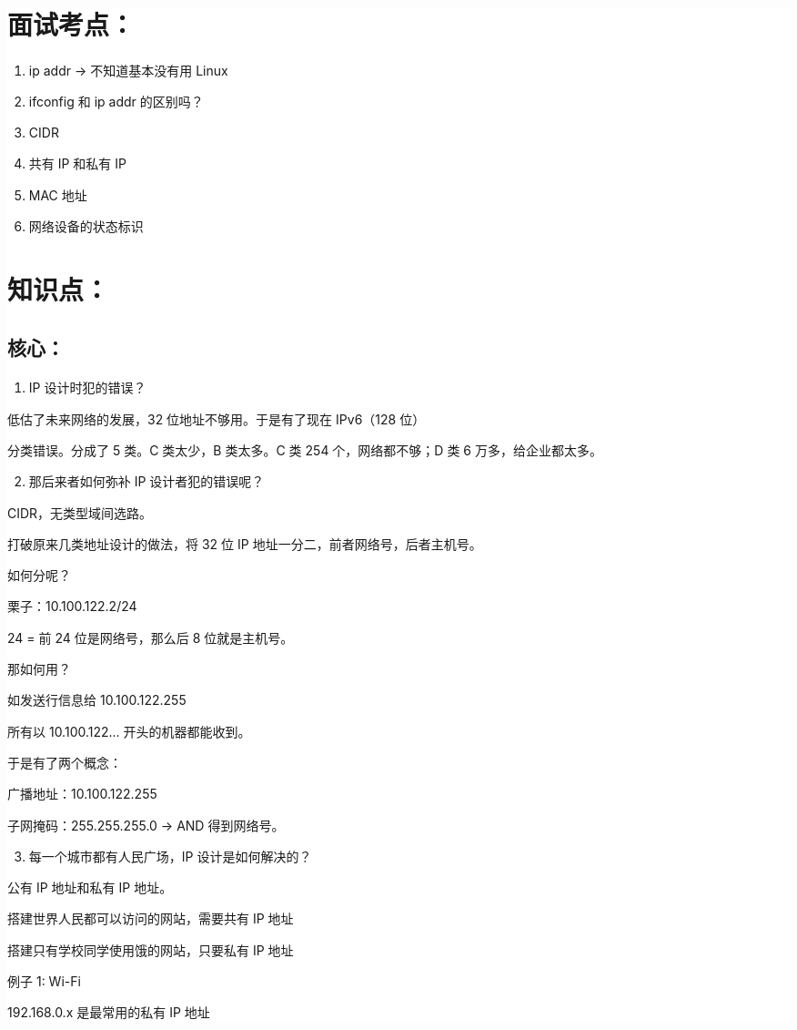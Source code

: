 # 面试考点：

1. ip addr → 不知道基本没有用 Linux

2. ifconfig 和 ip addr 的区别吗？

3. CIDR


4. 共有 IP 和私有 IP

5. MAC 地址

6. 网络设备的状态标识

# 知识点：

## 核心：

1. IP 设计时犯的错误？

低估了未来网络的发展，32 位地址不够用。于是有了现在 IPv6（128 位）

分类错误。分成了 5 类。C 类太少，B 类太多。C 类 254 个，网络都不够；D 类 6 万多，给企业都太多。

2. 那后来者如何弥补 IP 设计者犯的错误呢？

CIDR，无类型域间选路。

打破原来几类地址设计的做法，将 32 位 IP 地址一分二，前者网络号，后者主机号。

如何分呢？

栗子：10.100.122.2/24

24 = 前 24 位是网络号，那么后 8 位就是主机号。

那如何用？

如发送行信息给 10.100.122.255

所有以 10.100.122... 开头的机器都能收到。

于是有了两个概念：

广播地址：10.100.122.255

子网掩码：255.255.255.0 -> AND 得到网络号。

3. 每一个城市都有人民广场，IP 设计是如何解决的？

公有 IP 地址和私有 IP 地址。

搭建世界人民都可以访问的网站，需要共有 IP 地址

搭建只有学校同学使用饿的网站，只要私有 IP 地址

例子 1: Wi-Fi

192.168.0.x 是最常用的私有 IP 地址
